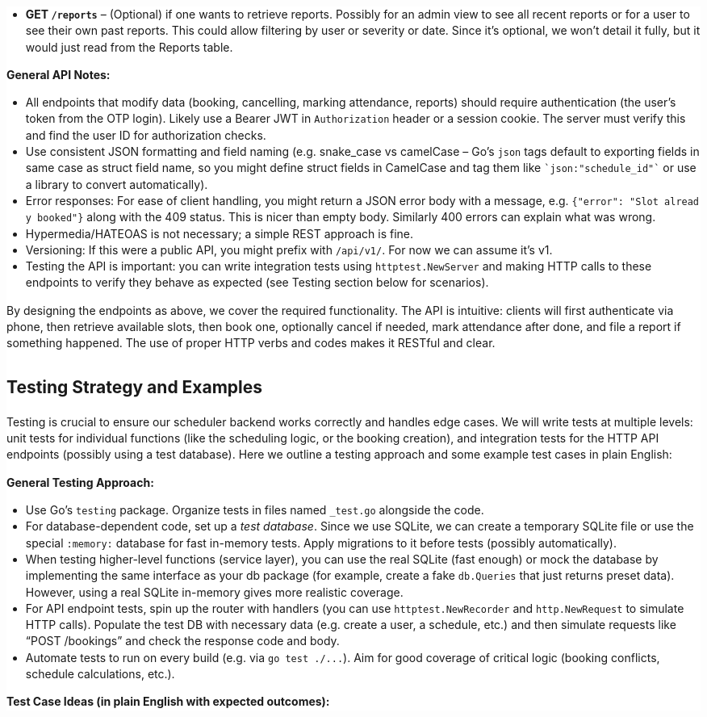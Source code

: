 * **GET `/reports`** – (Optional) if one wants to retrieve reports. Possibly for an admin view to see all recent reports or for a user to see their own past reports. This could allow filtering by user or severity or date. Since it’s optional, we won’t detail it fully, but it would just read from the Reports table.

**General API Notes:**

* All endpoints that modify data (booking, cancelling, marking attendance, reports) should require authentication (the user’s token from the OTP login). Likely use a Bearer JWT in `Authorization` header or a session cookie. The server must verify this and find the user ID for authorization checks.
* Use consistent JSON formatting and field naming (e.g. snake\_case vs camelCase – Go’s `json` tags default to exporting fields in same case as struct field name, so you might define struct fields in CamelCase and tag them like `` `json:"schedule_id"` `` or use a library to convert automatically).
* Error responses: For ease of client handling, you might return a JSON error body with a message, e.g. `{"error": "Slot already booked"}` along with the 409 status. This is nicer than empty body. Similarly 400 errors can explain what was wrong.
* Hypermedia/HATEOAS is not necessary; a simple REST approach is fine.
* Versioning: If this were a public API, you might prefix with `/api/v1/`. For now we can assume it’s v1.
* Testing the API is important: you can write integration tests using `httptest.NewServer` and making HTTP calls to these endpoints to verify they behave as expected (see Testing section below for scenarios).

By designing the endpoints as above, we cover the required functionality. The API is intuitive: clients will first authenticate via phone, then retrieve available slots, then book one, optionally cancel if needed, mark attendance after done, and file a report if something happened. The use of proper HTTP verbs and codes makes it RESTful and clear.

## Testing Strategy and Examples

Testing is crucial to ensure our scheduler backend works correctly and handles edge cases. We will write tests at multiple levels: unit tests for individual functions (like the scheduling logic, or the booking creation), and integration tests for the HTTP API endpoints (possibly using a test database). Here we outline a testing approach and some example test cases in plain English:

**General Testing Approach:**

* Use Go’s `testing` package. Organize tests in files named `_test.go` alongside the code.
* For database-dependent code, set up a *test database*. Since we use SQLite, we can create a temporary SQLite file or use the special `:memory:` database for fast in-memory tests. Apply migrations to it before tests (possibly automatically).
* When testing higher-level functions (service layer), you can use the real SQLite (fast enough) or mock the database by implementing the same interface as your db package (for example, create a fake `db.Queries` that just returns preset data). However, using a real SQLite in-memory gives more realistic coverage.
* For API endpoint tests, spin up the router with handlers (you can use `httptest.NewRecorder` and `http.NewRequest` to simulate HTTP calls). Populate the test DB with necessary data (e.g. create a user, a schedule, etc.) and then simulate requests like “POST /bookings” and check the response code and body.
* Automate tests to run on every build (e.g. via `go test ./...`). Aim for good coverage of critical logic (booking conflicts, schedule calculations, etc.).

**Test Case Ideas (in plain English with expected outcomes):**
